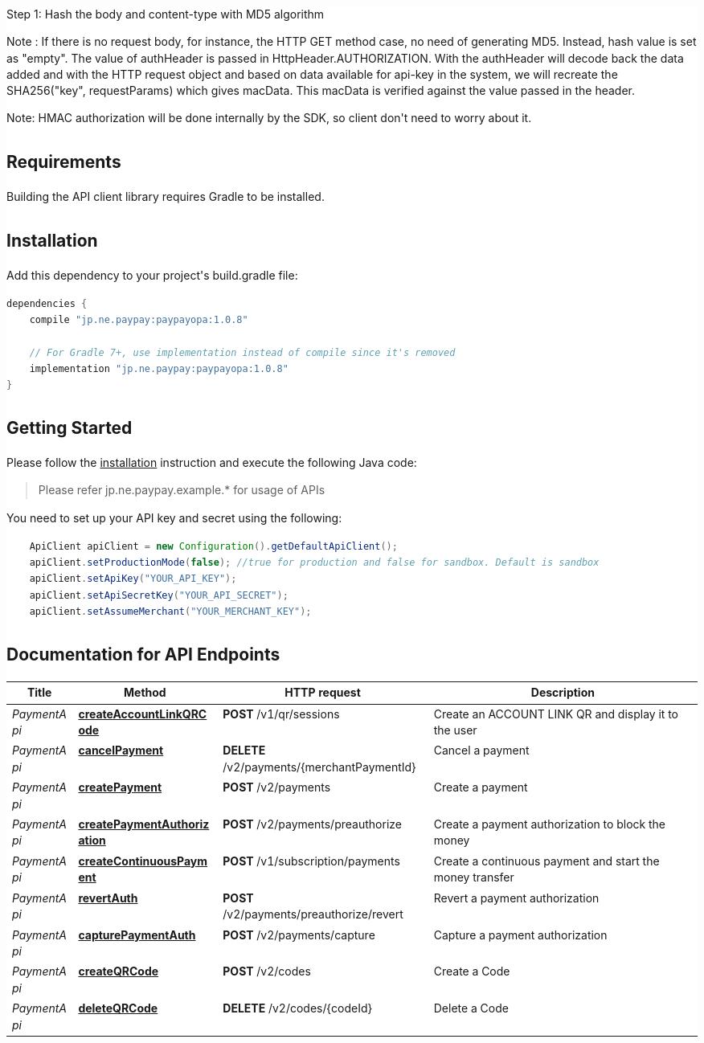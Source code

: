 Step 1: Hash the body and content-type with MD5 algorithm

Note : If there is no request body, for instance, the HTTP GET method case, no need of generating MD5. Instead, hash value is set as "empty".
The value of authHeader is passed in HttpHeader.AUTHORIZATION. With the authHeader will decode back the data added and with the HTTP request object and based on data available for api-key in the system, 
we will recreate the SHA256("key", requestParams) which gives macData. This macData is verified against the value passed in the header.

Note: HMAC authorization will be done internally by the SDK, so client don't need to worry about it.

## Requirements
Building the API client library requires Gradle to be installed.

## Installation
Add this dependency to your project's build.gradle file:

```groovy
dependencies {
    compile "jp.ne.paypay:paypayopa:1.0.8"

    // For Gradle 7+, use implementation instead of compile since it's removed
    implementation "jp.ne.paypay:paypayopa:1.0.8"
}
```

## Getting Started
Please follow the [installation](#installation) instruction and execute the following Java code:
> Please refer jp.ne.paypay.example.* for usage of APIs

You need to set up your API key and secret using the following:

```java
    ApiClient apiClient = new Configuration().getDefaultApiClient();
    apiClient.setProductionMode(false); //true for production and false for sandbox. Default is sandbox
    apiClient.setApiKey("YOUR_API_KEY");
    apiClient.setApiSecretKey("YOUR_API_SECRET");
    apiClient.setAssumeMerchant("YOUR_MERCHANT_KEY");
```

## Documentation for API Endpoints
Title | Method | HTTP request | Description
------------ | ------------- | ------------- | -------------
*PaymentApi* | [**createAccountLinkQRCode**](docs/PaymentApi.md#createAccountLinkQRCode) | **POST** /v1/qr/sessions | Create an ACCOUNT LINK QR and display it to the user
*PaymentApi* | [**cancelPayment**](docs/PaymentApi.md#cancelPayment) | **DELETE** /v2/payments/{merchantPaymentId} | Cancel a payment
*PaymentApi* | [**createPayment**](docs/PaymentApi.md#createPayment) | **POST** /v2/payments | Create a payment
*PaymentApi* | [**createPaymentAuthorization**](docs/PaymentApi.md#createPaymentAuthorization) | **POST** /v2/payments/preauthorize | Create a payment authorization to block the money 
*PaymentApi* | [**createContinuousPayment**](docs/PaymentApi.md#createContinuousPayment) | **POST** /v1/subscription/payments | Create a continuous payment and start the money transfer
*PaymentApi* | [**revertAuth**](docs/PaymentApi.md#revertAuth) | **POST** /v2/payments/preauthorize/revert | Revert a payment authorization 
*PaymentApi* | [**capturePaymentAuth**](docs/PaymentApi.md#capturePaymentAuth) | **POST** /v2/payments/capture | Capture a payment authorization                                                                                                                                  
*PaymentApi* | [**createQRCode**](docs/PaymentApi.md#createQRCode) | **POST** /v2/codes | Create a Code
*PaymentApi* | [**deleteQRCode**](docs/PaymentApi.md#deleteQRCode) | **DELETE** /v2/codes/{codeId} | Delete a Code